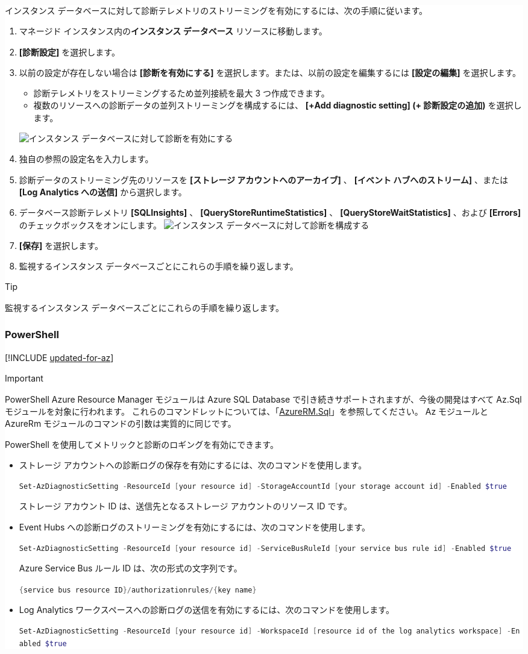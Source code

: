インスタンス データベースに対して診断テレメトリのストリーミングを有効にするには、次の手順に従います。

1. マネージド インスタンス内の**インスタンス データベース** リソースに移動します。
1. **[診断設定]** を選択します。
1. 以前の設定が存在しない場合は **[診断を有効にする]** を選択します。または、以前の設定を編集するには **[設定の編集]** を選択します。
   - 診断テレメトリをストリーミングするため並列接続を最大 3 つ作成できます。
   - 複数のリソースへの診断データの並列ストリーミングを構成するには、 **[+Add diagnostic setting] (+ 診断設定の追加)** を選択します。

   ![インスタンス データベースに対して診断を有効にする](./media/sql-database-metrics-diag-logging/diagnostics-settings-database-mi-enable.png)

1. 独自の参照の設定名を入力します。
1. 診断データのストリーミング先のリソースを **[ストレージ アカウントへのアーカイブ]** 、 **[イベント ハブへのストリーム]** 、または **[Log Analytics への送信]** から選択します。
1. データベース診断テレメトリ **[SQLInsights]** 、 **[QueryStoreRuntimeStatistics]** 、 **[QueryStoreWaitStatistics]** 、および **[Errors]** のチェックボックスをオンにします。
   ![インスタンス データベースに対して診断を構成する](./media/sql-database-metrics-diag-logging/diagnostics-settings-database-mi-selection.png)
1. **[保存]** を選択します。
1. 監視するインスタンス データベースごとにこれらの手順を繰り返します。

> [!TIP]
> 監視するインスタンス データベースごとにこれらの手順を繰り返します。

### <a name="powershell"></a>PowerShell

[!INCLUDE [updated-for-az](../../includes/updated-for-az.md)]
> [!IMPORTANT]
> PowerShell Azure Resource Manager モジュールは Azure SQL Database で引き続きサポートされますが、今後の開発はすべて Az.Sql モジュールを対象に行われます。 これらのコマンドレットについては、「[AzureRM.Sql](https://docs.microsoft.com/powershell/module/AzureRM.Sql/)」を参照してください。 Az モジュールと AzureRm モジュールのコマンドの引数は実質的に同じです。

PowerShell を使用してメトリックと診断のロギングを有効にできます。

- ストレージ アカウントへの診断ログの保存を有効にするには、次のコマンドを使用します。

   ```powershell
   Set-AzDiagnosticSetting -ResourceId [your resource id] -StorageAccountId [your storage account id] -Enabled $true
   ```

   ストレージ アカウント ID は、送信先となるストレージ アカウントのリソース ID です。

- Event Hubs への診断ログのストリーミングを有効にするには、次のコマンドを使用します。

   ```powershell
   Set-AzDiagnosticSetting -ResourceId [your resource id] -ServiceBusRuleId [your service bus rule id] -Enabled $true
   ```

   Azure Service Bus ルール ID は、次の形式の文字列です。

   ```powershell
   {service bus resource ID}/authorizationrules/{key name}
   ```

- Log Analytics ワークスペースへの診断ログの送信を有効にするには、次のコマンドを使用します。

   ```powershell
   Set-AzDiagnosticSetting -ResourceId [your resource id] -WorkspaceId [resource id of the log analytics workspace] -Enabled $true
   ```
